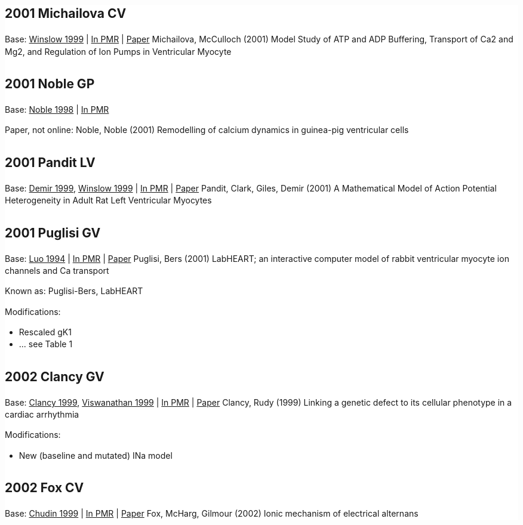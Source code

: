 ## 2001 Michailova CV
Base: [Winslow 1999](#1999-winslow-cv)
| [In PMR](https://models.physiomeproject.org/exposure/9e77fb28778473706ebd43bd5bea86d7)
| [Paper](https://doi.org/10.1016/s0006-3495(01)75727-x) Michailova, McCulloch (2001) Model Study of ATP and ADP Buffering, Transport of Ca2 and Mg2, and Regulation of Ion Pumps in Ventricular Myocyte

## 2001 Noble GP
Base: [Noble 1998](#1998-noble-gv)
| [In PMR](https://models.physiomeproject.org/exposure/e42fb39e149f444be872e04e6e731ac0)

Paper, not online: Noble, Noble (2001) Remodelling of calcium dynamics in guinea-pig ventricular cells

## 2001 Pandit LV
Base: [Demir 1999](#1999-demir-rs), [Winslow 1999](#1999-winslow-cv)
| [In PMR](https://models.physiomeproject.org/workspace/pandit_clark_giles_demir_2001)
| [Paper](https://doi.org/10.1016/s0006-3495(01)75943-7) Pandit, Clark, Giles, Demir (2001) A Mathematical Model of Action Potential Heterogeneity in Adult Rat Left Ventricular Myocytes

## 2001 Puglisi GV
Base: [Luo 1994](#1994-luo-gv)
| [In PMR](https://models.physiomeproject.org/exposure/6e476eaa1f45f0ad607754b3ccd89a1a)
| [Paper](https://doi.org/10.1152/ajpcell.2001.281.6.c2049) Puglisi, Bers (2001) LabHEART; an interactive computer model of rabbit ventricular myocyte ion channels and Ca transport

Known as: Puglisi-Bers, LabHEART

Modifications:
- Rescaled gK1
- ... see Table 1

## 2002 Clancy GV
Base: [Clancy 1999](#1999-clancy-gv), [Viswanathan 1999](#1999-viswanathan-gv) 
| [In PMR](https://models.physiomeproject.org/e/513)
| [Paper](https://doi.org/10.1038/23034) Clancy, Rudy (1999) Linking a genetic defect to its cellular phenotype in a cardiac arrhythmia

Modifications:
- New (baseline and mutated) INa model

## 2002 Fox CV
Base: [Chudin 1999](#1999-chudin-gv)
| [In PMR](https://models.physiomeproject.org/exposure/13f8cb8b26258e359da674a7bf3435ad)
| [Paper](https://doi.org/10.1152/ajpheart.00612.2001) Fox, McHarg, Gilmour (2002) Ionic mechanism of electrical alternans
